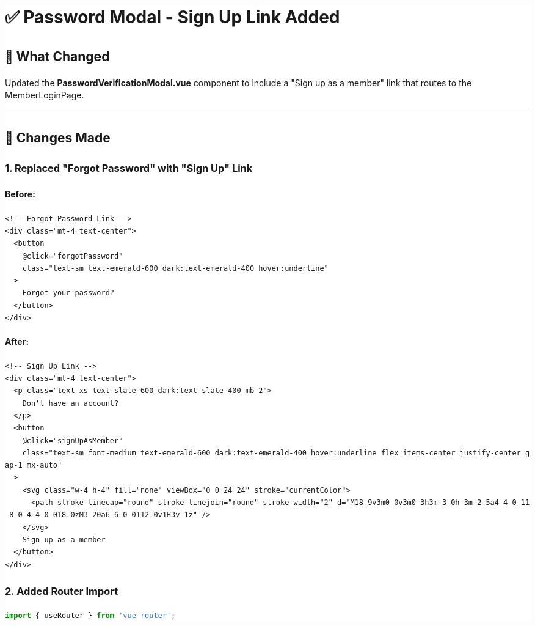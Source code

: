 # ✅ Password Modal - Sign Up Link Added

## 🎯 What Changed

Updated the **PasswordVerificationModal.vue** component to include a "Sign up as a member" link that routes to the MemberLoginPage.

---

## 📝 Changes Made

### 1. **Replaced "Forgot Password" with "Sign Up" Link**

#### Before:
```vue
<!-- Forgot Password Link -->
<div class="mt-4 text-center">
  <button 
    @click="forgotPassword"
    class="text-sm text-emerald-600 dark:text-emerald-400 hover:underline"
  >
    Forgot your password?
  </button>
</div>
```

#### After:
```vue
<!-- Sign Up Link -->
<div class="mt-4 text-center">
  <p class="text-xs text-slate-600 dark:text-slate-400 mb-2">
    Don't have an account?
  </p>
  <button 
    @click="signUpAsMember"
    class="text-sm font-medium text-emerald-600 dark:text-emerald-400 hover:underline flex items-center justify-center gap-1 mx-auto"
  >
    <svg class="w-4 h-4" fill="none" viewBox="0 0 24 24" stroke="currentColor">
      <path stroke-linecap="round" stroke-linejoin="round" stroke-width="2" d="M18 9v3m0 0v3m0-3h3m-3 0h-3m-2-5a4 4 0 11-8 0 4 4 0 018 0zM3 20a6 6 0 0112 0v1H3v-1z" />
    </svg>
    Sign up as a member
  </button>
</div>
```

### 2. **Added Router Import**

```javascript
import { useRouter } from 'vue-router';
```
